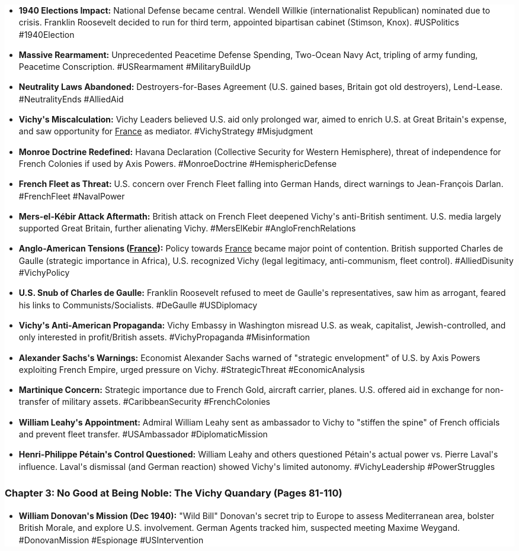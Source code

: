 - **1940 Elections Impact:** National Defense became central. Wendell Willkie (internationalist Republican) nominated due to crisis. Franklin Roosevelt decided to run for third term, appointed bipartisan cabinet (Stimson, Knox). #USPolitics #1940Election
    
- **Massive Rearmament:** Unprecedented Peacetime Defense Spending, Two-Ocean Navy Act, tripling of army funding, Peacetime Conscription. #USRearmament #MilitaryBuildUp
    
- **Neutrality Laws Abandoned:** Destroyers-for-Bases Agreement (U.S. gained bases, Britain got old destroyers), Lend-Lease. #NeutralityEnds #AlliedAid
    
- **Vichy's Miscalculation:** Vichy Leaders believed U.S. aid only prolonged war, aimed to enrich U.S. at Great Britain's expense, and saw opportunity for [France](https://en.wikipedia.org/wiki/France) as mediator. #VichyStrategy #Misjudgment
    
- **Monroe Doctrine Redefined:** Havana Declaration (Collective Security for Western Hemisphere), threat of independence for French Colonies if used by Axis Powers. #MonroeDoctrine #HemisphericDefense
    
- **French Fleet as Threat:** U.S. concern over French Fleet falling into German Hands, direct warnings to Jean-François Darlan. #FrenchFleet #NavalPower
    
- **Mers-el-Kébir Attack Aftermath:** British attack on French Fleet deepened Vichy's anti-British sentiment. U.S. media largely supported Great Britain, further alienating Vichy. #MersElKebir #AngloFrenchRelations
    
- **Anglo-American Tensions ([France](https://en.wikipedia.org/wiki/France)):** Policy towards [France](https://en.wikipedia.org/wiki/France) became major point of contention. British supported Charles de Gaulle (strategic importance in Africa), U.S. recognized Vichy (legal legitimacy, anti-communism, fleet control). #AlliedDisunity #VichyPolicy
    
- **U.S. Snub of Charles de Gaulle:** Franklin Roosevelt refused to meet de Gaulle's representatives, saw him as arrogant, feared his links to Communists/Socialists. #DeGaulle #USDiplomacy
    
- **Vichy's Anti-American Propaganda:** Vichy Embassy in Washington misread U.S. as weak, capitalist, Jewish-controlled, and only interested in profit/British assets. #VichyPropaganda #Misinformation
    
- **Alexander Sachs's Warnings:** Economist Alexander Sachs warned of "strategic envelopment" of U.S. by Axis Powers exploiting French Empire, urged pressure on Vichy. #StrategicThreat #EconomicAnalysis
    
- **Martinique Concern:** Strategic importance due to French Gold, aircraft carrier, planes. U.S. offered aid in exchange for non-transfer of military assets. #CaribbeanSecurity #FrenchColonies
    
- **William Leahy's Appointment:** Admiral William Leahy sent as ambassador to Vichy to "stiffen the spine" of French officials and prevent fleet transfer. #USAmbassador #DiplomaticMission
    
- **Henri-Philippe Pétain's Control Questioned:** William Leahy and others questioned Pétain's actual power vs. Pierre Laval's influence. Laval's dismissal (and German reaction) showed Vichy's limited autonomy. #VichyLeadership #PowerStruggles
    

### Chapter 3: No Good at Being Noble: The Vichy Quandary (Pages 81-110)

- **William Donovan's Mission (Dec 1940):** "Wild Bill" Donovan's secret trip to Europe to assess Mediterranean area, bolster British Morale, and explore U.S. involvement. German Agents tracked him, suspected meeting Maxime Weygand. #DonovanMission #Espionage #USIntervention
    